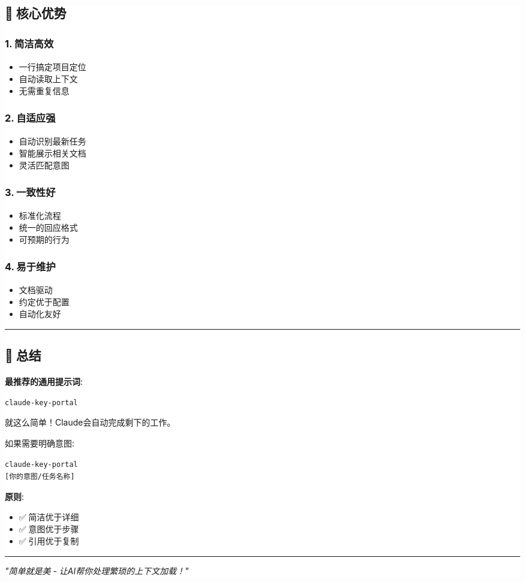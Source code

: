 
## 🎯 核心优势

### 1. 简洁高效
- 一行搞定项目定位
- 自动读取上下文
- 无需重复信息

### 2. 自适应强
- 自动识别最新任务
- 智能展示相关文档
- 灵活匹配意图

### 3. 一致性好
- 标准化流程
- 统一的回应格式
- 可预期的行为

### 4. 易于维护
- 文档驱动
- 约定优于配置
- 自动化友好

---

## 📖 总结

**最推荐的通用提示词**:

```
claude-key-portal
```

就这么简单！Claude会自动完成剩下的工作。

如果需要明确意图:

```
claude-key-portal
[你的意图/任务名称]
```

**原则**:
- ✅ 简洁优于详细
- ✅ 意图优于步骤
- ✅ 引用优于复制

---

_"简单就是美 - 让AI帮你处理繁琐的上下文加载！"_
